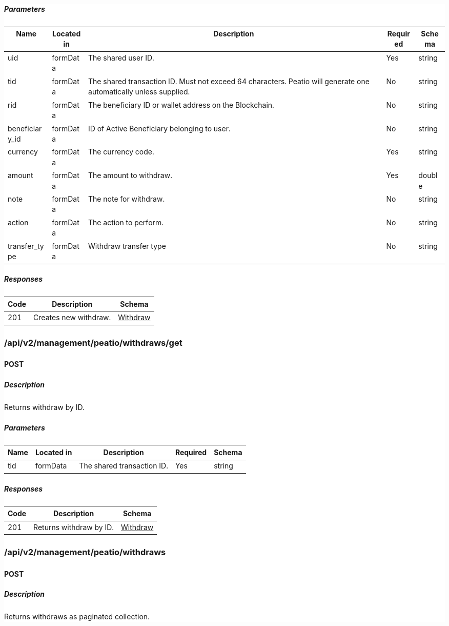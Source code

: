 ##### Parameters

| Name | Located in | Description | Required | Schema |
| ---- | ---------- | ----------- | -------- | ---- |
| uid | formData | The shared user ID. | Yes | string |
| tid | formData | The shared transaction ID. Must not exceed 64 characters. Peatio will generate one automatically unless supplied. | No | string |
| rid | formData | The beneficiary ID or wallet address on the Blockchain. | No | string |
| beneficiary_id | formData | ID of Active Beneficiary belonging to user. | No | string |
| currency | formData | The currency code. | Yes | string |
| amount | formData | The amount to withdraw. | Yes | double |
| note | formData | The note for withdraw. | No | string |
| action | formData | The action to perform. | No | string |
| transfer_type | formData | Withdraw transfer type | No | string |

##### Responses

| Code | Description | Schema |
| ---- | ----------- | ------ |
| 201 | Creates new withdraw. | [Withdraw](#withdraw) |

### /api/v2/management/peatio/withdraws/get

#### POST
##### Description

Returns withdraw by ID.

##### Parameters

| Name | Located in | Description | Required | Schema |
| ---- | ---------- | ----------- | -------- | ---- |
| tid | formData | The shared transaction ID. | Yes | string |

##### Responses

| Code | Description | Schema |
| ---- | ----------- | ------ |
| 201 | Returns withdraw by ID. | [Withdraw](#withdraw) |

### /api/v2/management/peatio/withdraws

#### POST
##### Description

Returns withdraws as paginated collection.
